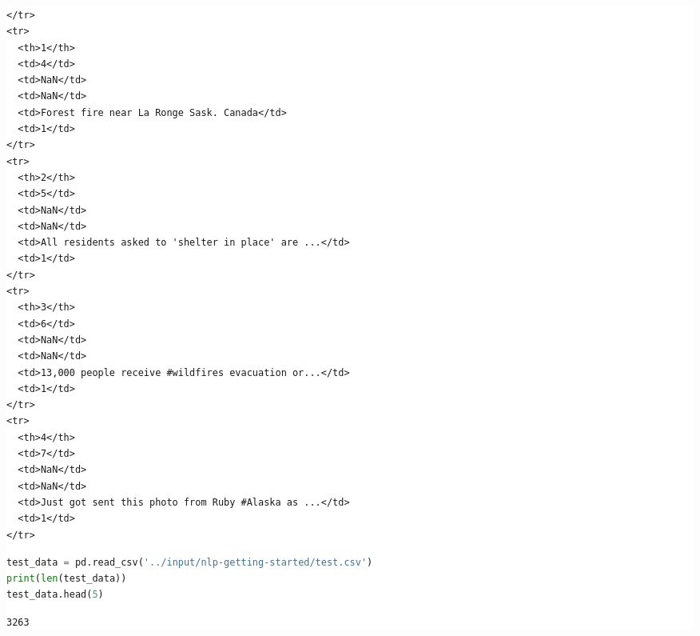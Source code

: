     </tr>
    <tr>
      <th>1</th>
      <td>4</td>
      <td>NaN</td>
      <td>NaN</td>
      <td>Forest fire near La Ronge Sask. Canada</td>
      <td>1</td>
    </tr>
    <tr>
      <th>2</th>
      <td>5</td>
      <td>NaN</td>
      <td>NaN</td>
      <td>All residents asked to 'shelter in place' are ...</td>
      <td>1</td>
    </tr>
    <tr>
      <th>3</th>
      <td>6</td>
      <td>NaN</td>
      <td>NaN</td>
      <td>13,000 people receive #wildfires evacuation or...</td>
      <td>1</td>
    </tr>
    <tr>
      <th>4</th>
      <td>7</td>
      <td>NaN</td>
      <td>NaN</td>
      <td>Just got sent this photo from Ruby #Alaska as ...</td>
      <td>1</td>
    </tr>
  </tbody>
</table>
</div>




```python
test_data = pd.read_csv('../input/nlp-getting-started/test.csv')
print(len(test_data))
test_data.head(5)
```

    3263





<div>
<style scoped>
    .dataframe tbody tr th:only-of-type {
        vertical-align: middle;
    }
